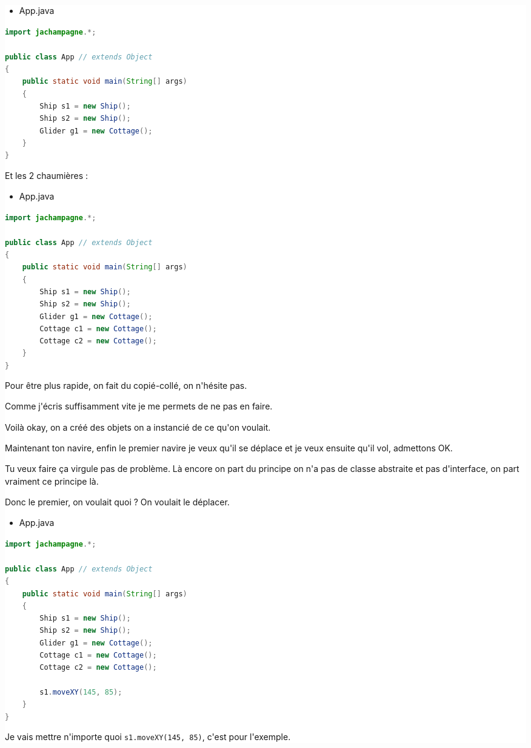 + App.java
```java
import jachampagne.*;

public class App // extends Object
{
	public static void main(String[] args)
	{
		Ship s1 = new Ship();
		Ship s2 = new Ship();
		Glider g1 = new Cottage();
    }
}
```
Et les 2 chaumières :

+ App.java
```java
import jachampagne.*;

public class App // extends Object
{
	public static void main(String[] args)
	{
		Ship s1 = new Ship();
		Ship s2 = new Ship();
		Glider g1 = new Cottage();
		Cottage c1 = new Cottage();
		Cottage c2 = new Cottage();
    }
}
```
Pour être plus rapide, on fait du copié-collé, on n'hésite pas.

Comme j'écris suffisamment vite je me permets de ne pas en faire. 

Voilà okay, on a créé des objets on a instancié de ce qu'on voulait. 

Maintenant ton navire, enfin le premier navire je veux qu'il se déplace et je veux ensuite qu'il vol, admettons OK. 

Tu veux faire ça virgule pas de problème. Là encore on part du principe on n'a pas de classe abstraite et pas d'interface, on part vraiment ce principe là. 

Donc le premier, on voulait quoi ? On voulait le déplacer. 

+ App.java
```java
import jachampagne.*;

public class App // extends Object
{
	public static void main(String[] args)
	{
		Ship s1 = new Ship();
		Ship s2 = new Ship();
		Glider g1 = new Cottage();
		Cottage c1 = new Cottage();
		Cottage c2 = new Cottage();

		s1.moveXY(145, 85);
    }
}
```
Je vais mettre n'importe quoi `s1.moveXY(145, 85)`, c'est pour l'exemple. 
